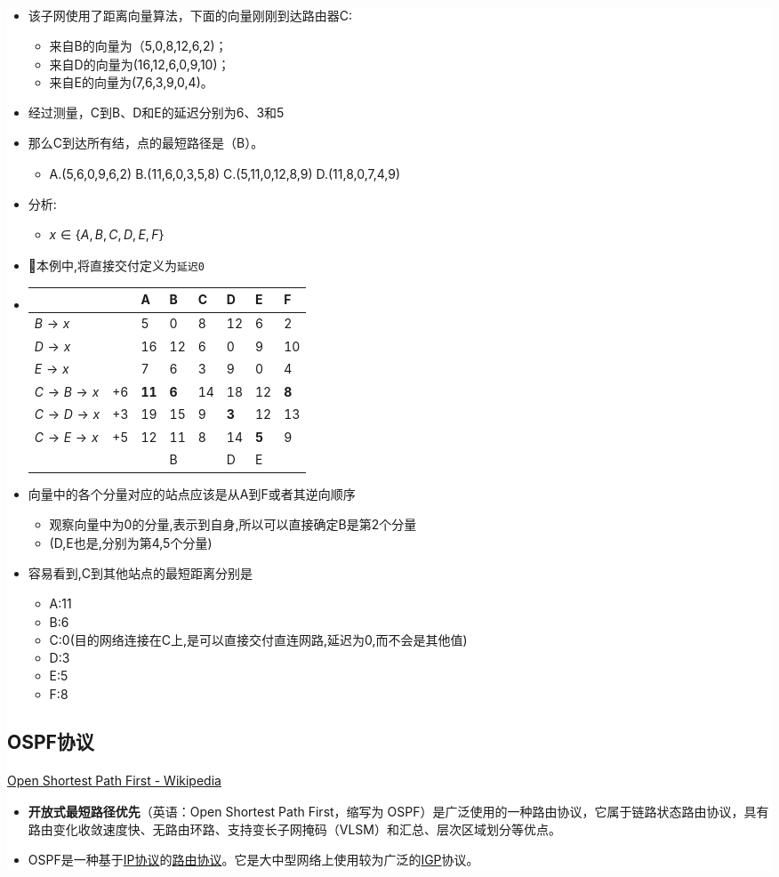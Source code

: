 
- 该子网使用了距离向量算法，下面的向量刚刚到达路由器C:

  - 来自B的向量为（5,0,8,12,6,2)；
  - 来自D的向量为(16,12,6,0,9,10)；
  - 来自E的向量为(7,6,3,9,0,4)。

- 经过测量，C到B、D和E的延迟分别为6、3和5

- 那么C到达所有结，点的最短路径是（B）。

  - A.(5,6,0,9,6,2)
    B.(11,6,0,3,5,8)
    C.(5,11,0,12,8,9)
    D.(11,8,0,7,4,9)

- 分析:

  - $x\in\{A,B,C,D,E,F\}$

- 🎈本例中,将直接交付定义为`延迟0`

- |                 |                 | A      | B     | C    | D     | E     | F     |
  | --------------- | ------ | ----- | ---- | ----- | ----- | ----- | ----- |
  | $B\to{x}$       |        | 5      | 0     | 8    | 12    | 6     | 2     |
  | $D\to{x}$       |        | 16     | 12    | 6    | 0     | 9     | 10    |
  | $E\to{x}$       |        | 7      | 6     | 3    | 9     | 0     | 4     |
  | $C\to{B}\to{x}$ | +6 | **11** | **6** | 14   | 18    | 12    | **8** |
  | $C\to{D}\to{x}$ | +3 | 19     | 15    | 9    | **3** | 12    | 13    |
  | $C\to{E}\to{x}$ | +5 | 12     | 11    | 8    | 14    | **5** | 9     |
  |                 |                 |        | B     |      | D     | E     |       |

- 向量中的各个分量对应的站点应该是从A到F或者其逆向顺序

  - 观察向量中为0的分量,表示到自身,所以可以直接确定B是第2个分量
  - (D,E也是,分别为第4,5个分量)

- 容易看到,C到其他站点的最短距离分别是

  - A:11
  - B:6
  - C:0(目的网络连接在C上,是可以直接交付直连网路,延迟为0,而不会是其他值)
  - D:3
  - E:5
  - F:8

## OSPF协议

[Open Shortest Path First - Wikipedia](https://en.wikipedia.org/wiki/Open_Shortest_Path_First)

- **开放式最短路径优先**（英语：Open Shortest Path First，缩写为 OSPF）是广泛使用的一种路由协议，它属于链路状态路由协议，具有路由变化收敛速度快、无路由环路、支持变长子网掩码（VLSM）和汇总、层次区域划分等优点。

- OSPF是一种基于[IP协议](https://zh.wikipedia.org/wiki/IP协议)的[路由协议](https://zh.wikipedia.org/wiki/路由协议)。它是大中型网络上使用较为广泛的[IGP](https://zh.wikipedia.org/wiki/内部网关协议)协议。
